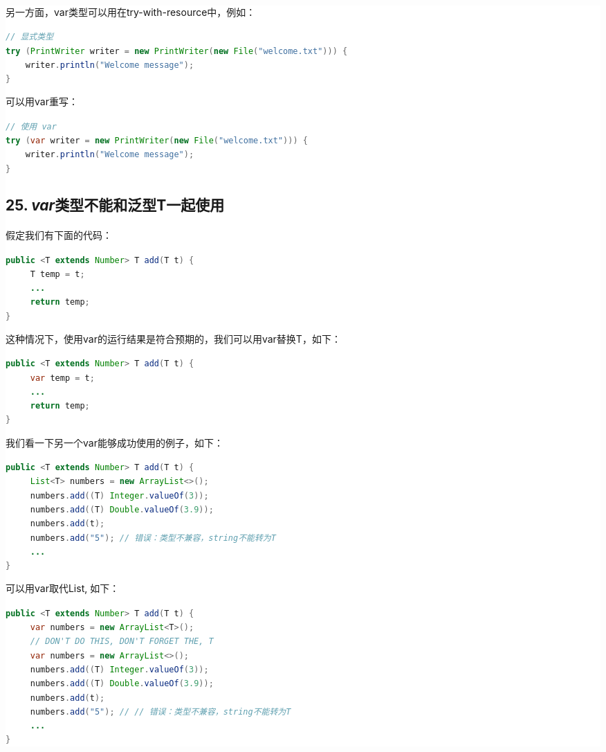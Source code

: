 另一方面，var类型可以用在try-with-resource中，例如：

``` Java
// 显式类型
try (PrintWriter writer = new PrintWriter(new File("welcome.txt"))) {
    writer.println("Welcome message");
}
```

可以用var重写：

``` Java
// 使用 var
try (var writer = new PrintWriter(new File("welcome.txt"))) {
    writer.println("Welcome message");
}
```


## 25. *var*类型不能和泛型T一起使用

假定我们有下面的代码：

``` Java
public <T extends Number> T add(T t) {
     T temp = t;
     ...
     return temp;   
}
```

这种情况下，使用var的运行结果是符合预期的，我们可以用var替换T，如下：

``` Java
public <T extends Number> T add(T t) {
     var temp = t;
     ...
     return temp;   
}
```

我们看一下另一个var能够成功使用的例子，如下：

``` Java
public <T extends Number> T add(T t) {
     List<T> numbers = new ArrayList<>();
     numbers.add((T) Integer.valueOf(3));
     numbers.add((T) Double.valueOf(3.9));
     numbers.add(t);
     numbers.add("5"); // 错误：类型不兼容，string不能转为T
     ...     
}
```

可以用var取代List<T>, 如下：

``` Java
public <T extends Number> T add(T t) {
     var numbers = new ArrayList<T>();
     // DON'T DO THIS, DON'T FORGET THE, T
     var numbers = new ArrayList<>();
     numbers.add((T) Integer.valueOf(3));
     numbers.add((T) Double.valueOf(3.9));
     numbers.add(t);
     numbers.add("5"); // // 错误：类型不兼容，string不能转为T
     ...     
}
```
